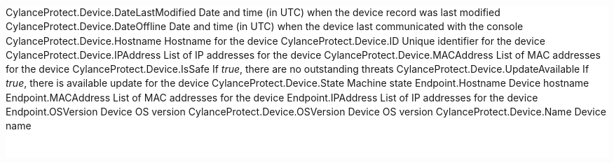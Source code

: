 <tr>
<td style="width: 181px;">CylanceProtect.Device.DateLastModified</td>
<td style="width: 454px;">Date and time (in UTC) when the device record was last modified</td>
</tr>
<tr>
<td style="width: 181px;">CylanceProtect.Device.DateOffline</td>
<td style="width: 454px;">Date and time (in UTC) when the device last communicated with the console</td>
</tr>
<tr>
<td style="width: 181px;">CylanceProtect.Device.Hostname</td>
<td style="width: 454px;">Hostname for the device</td>
</tr>
<tr>
<td style="width: 181px;">CylanceProtect.Device.ID</td>
<td style="width: 454px;">Unique identifier for the device</td>
</tr>
<tr>
<td style="width: 181px;">CylanceProtect.Device.IPAddress</td>
<td style="width: 454px;">List of IP addresses for the device</td>
</tr>
<tr>
<td style="width: 181px;">CylanceProtect.Device.MACAddress</td>
<td style="width: 454px;">List of MAC addresses for the device</td>
</tr>
<tr>
<td style="width: 181px;">CylanceProtect.Device.IsSafe</td>
<td style="width: 454px;">If <em>true</em>, there are no outstanding threats</td>
</tr>
<tr>
<td style="width: 181px;">CylanceProtect.Device.UpdateAvailable</td>
<td style="width: 454px;">If <em>true</em>, there is available update for the device</td>
</tr>
<tr>
<td style="width: 181px;">CylanceProtect.Device.State</td>
<td style="width: 454px;">Machine state</td>
</tr>
<tr>
<td style="width: 181px;">Endpoint.Hostname</td>
<td style="width: 454px;">Device hostname</td>
</tr>
<tr>
<td style="width: 181px;">Endpoint.MACAddress</td>
<td style="width: 454px;">List of MAC addresses for the device</td>
</tr>
<tr>
<td style="width: 181px;">Endpoint.IPAddress</td>
<td style="width: 454px;">List of IP addresses for the device</td>
</tr>
<tr>
<td style="width: 181px;">Endpoint.OSVersion</td>
<td style="width: 454px;">Device OS version</td>
</tr>
<tr>
<td style="width: 181px;">CylanceProtect.Device.OSVersion</td>
<td style="width: 454px;">Device OS version</td>
</tr>
<tr>
<td style="width: 181px;">CylanceProtect.Device.Name</td>
<td style="width: 454px;">Device name</td>
</tr>
</tbody>
</table>
<p> </p>